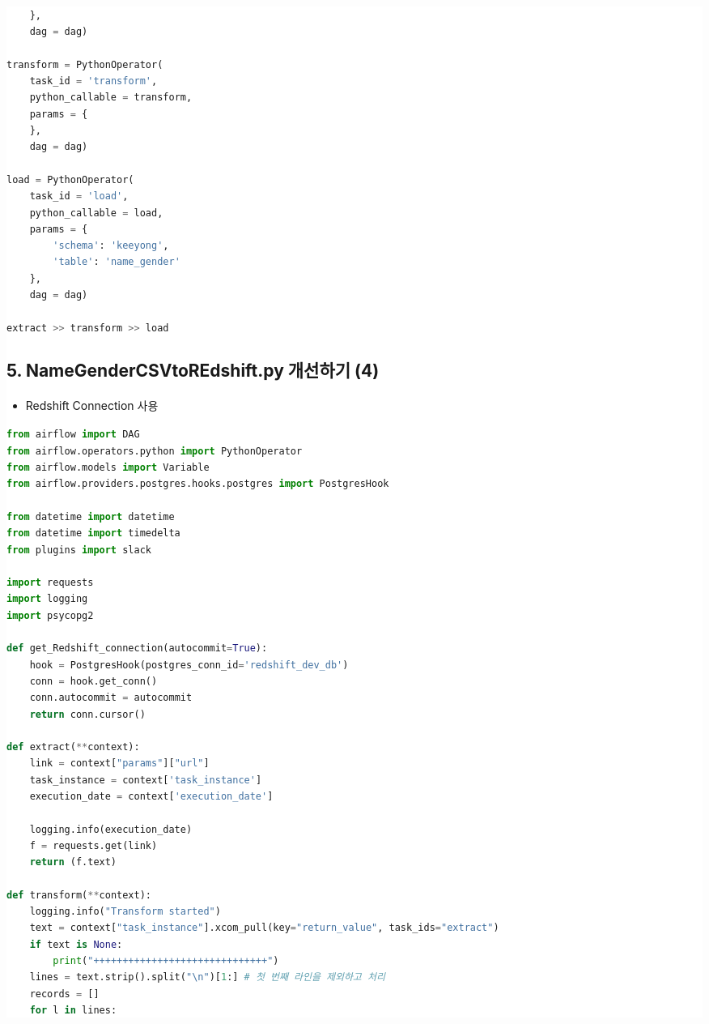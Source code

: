 ```python
    },
    dag = dag)

transform = PythonOperator(
    task_id = 'transform',
    python_callable = transform,
    params = { 
    },  
    dag = dag)

load = PythonOperator(
    task_id = 'load',
    python_callable = load,
    params = {
        'schema': 'keeyong',
        'table': 'name_gender'
    },
    dag = dag)

extract >> transform >> load
```

## 5. NameGenderCSVtoREdshift.py 개선하기 (4)

- Redshift Connection 사용

```python
from airflow import DAG
from airflow.operators.python import PythonOperator
from airflow.models import Variable
from airflow.providers.postgres.hooks.postgres import PostgresHook

from datetime import datetime
from datetime import timedelta
from plugins import slack

import requests
import logging
import psycopg2

def get_Redshift_connection(autocommit=True):
    hook = PostgresHook(postgres_conn_id='redshift_dev_db')
    conn = hook.get_conn()
    conn.autocommit = autocommit
    return conn.cursor()

def extract(**context):
    link = context["params"]["url"]
    task_instance = context['task_instance']
    execution_date = context['execution_date']

    logging.info(execution_date)
    f = requests.get(link)
    return (f.text)

def transform(**context):
    logging.info("Transform started")    
    text = context["task_instance"].xcom_pull(key="return_value", task_ids="extract")
    if text is None:
        print("++++++++++++++++++++++++++++++")
    lines = text.strip().split("\n")[1:] # 첫 번째 라인을 제외하고 처리
    records = []
    for l in lines:
```